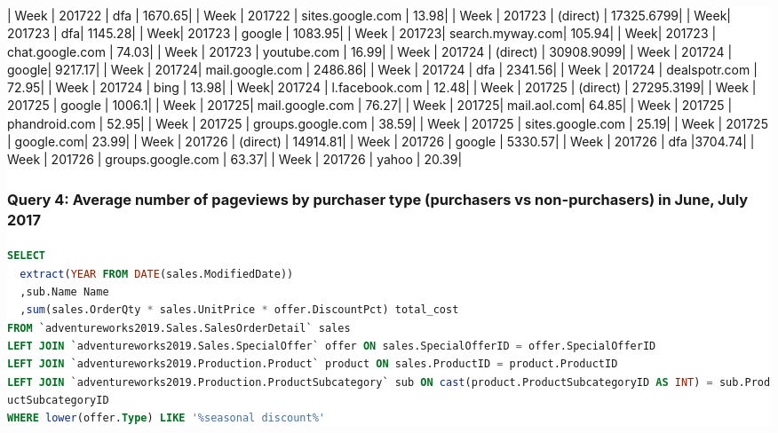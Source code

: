 | Week	| 201722	| dfa	| 1670.65| 
| Week	| 201722	| sites.google.com	| 13.98| 
| Week	| 201723	| (direct)	| 17325.6799| 
| Week| 	201723	| dfa| 	1145.28| 
| Week| 	201723	| google	| 1083.95| 
| Week	| 201723| 	search.myway.com| 	105.94| 
| Week| 	201723	| chat.google.com	| 74.03| 
| Week	| 201723	| youtube.com	| 16.99| 
| Week	| 201724	| (direct)	| 30908.9099| 
| Week	| 201724	| google| 	9217.17| 
| Week	| 201724| 	mail.google.com	| 2486.86| 
| Week	| 201724	| dfa	| 2341.56| 
| Week	| 201724	| dealspotr.com	| 72.95| 
| Week	| 201724	| bing	| 13.98| 
| Week| 	201724	| l.facebook.com	| 12.48| 
| Week	| 201725	| (direct)	| 27295.3199| 
| Week	| 201725	| google	| 1006.1| 
| Week	| 201725| 	mail.google.com	| 76.27| 
| Week	| 201725| 	mail.aol.com| 	64.85| 
| Week	| 201725	| phandroid.com	| 52.95| 
| Week	| 201725	| groups.google.com	| 38.59| 
| Week	| 201725	| sites.google.com	| 25.19| 
| Week	| 201725	| google.com| 	23.99| 
| Week	| 201726	| (direct)	| 14914.81| 
| Week	| 201726	| google	| 5330.57| 
| Week	| 201726	| dfa	|3704.74| 
| Week	| 201726	| groups.google.com	| 63.37| 
| Week	| 201726	| yahoo	| 20.39| 


### **Query 4: Average number of pageviews by purchaser type (purchasers vs non-purchasers) in June, July 2017**
```SQL
SELECT
  extract(YEAR FROM DATE(sales.ModifiedDate))
  ,sub.Name Name
  ,sum(sales.OrderQty * sales.UnitPrice * offer.DiscountPct) total_cost
FROM `adventureworks2019.Sales.SalesOrderDetail` sales
LEFT JOIN `adventureworks2019.Sales.SpecialOffer` offer ON sales.SpecialOfferID = offer.SpecialOfferID
LEFT JOIN `adventureworks2019.Production.Product` product ON sales.ProductID = product.ProductID
LEFT JOIN `adventureworks2019.Production.ProductSubcategory` sub ON cast(product.ProductSubcategoryID AS INT) = sub.ProductSubcategoryID
WHERE lower(offer.Type) LIKE '%seasonal discount%' 
```